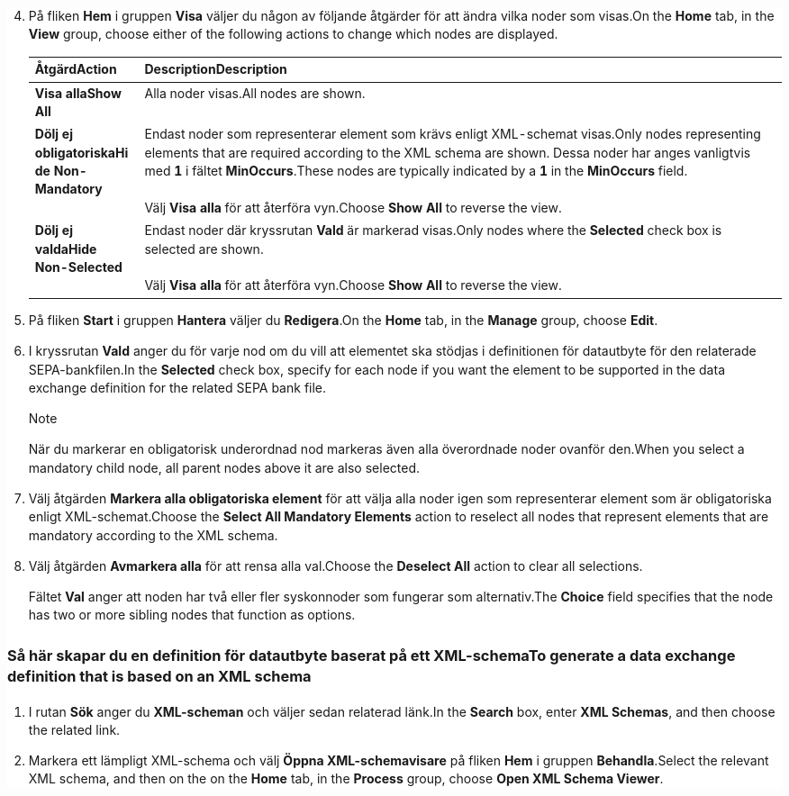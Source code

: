 4.  <span data-ttu-id="18425-147">På fliken **Hem** i gruppen **Visa** väljer du någon av följande åtgärder för att ändra vilka noder som visas.</span><span class="sxs-lookup"><span data-stu-id="18425-147">On the **Home** tab, in the **View** group, choose either of the following actions to change which nodes are displayed.</span></span>  

    |<span data-ttu-id="18425-148">**Åtgärd**</span><span class="sxs-lookup"><span data-stu-id="18425-148">**Action**</span></span>|<span data-ttu-id="18425-149">Description</span><span class="sxs-lookup"><span data-stu-id="18425-149">Description</span></span>|  
    |----------------|---------------------------------------|  
    |<span data-ttu-id="18425-150">**Visa alla**</span><span class="sxs-lookup"><span data-stu-id="18425-150">**Show All**</span></span>|<span data-ttu-id="18425-151">Alla noder visas.</span><span class="sxs-lookup"><span data-stu-id="18425-151">All nodes are shown.</span></span>|  
    |<span data-ttu-id="18425-152">**Dölj ej obligatoriska**</span><span class="sxs-lookup"><span data-stu-id="18425-152">**Hide Non-Mandatory**</span></span>|<span data-ttu-id="18425-153">Endast noder som representerar element som krävs enligt XML-schemat visas.</span><span class="sxs-lookup"><span data-stu-id="18425-153">Only nodes representing elements that are required according to the XML schema are shown.</span></span> <span data-ttu-id="18425-154">Dessa noder har anges vanligtvis med **1** i fältet **MinOccurs**.</span><span class="sxs-lookup"><span data-stu-id="18425-154">These nodes are typically indicated by a **1** in the **MinOccurs** field.</span></span><br /><br /> <span data-ttu-id="18425-155">Välj **Visa alla** för att återföra vyn.</span><span class="sxs-lookup"><span data-stu-id="18425-155">Choose **Show All** to reverse the view.</span></span>|  
    |<span data-ttu-id="18425-156">**Dölj ej valda**</span><span class="sxs-lookup"><span data-stu-id="18425-156">**Hide Non-Selected**</span></span>|<span data-ttu-id="18425-157">Endast noder där kryssrutan **Vald** är markerad visas.</span><span class="sxs-lookup"><span data-stu-id="18425-157">Only nodes where the **Selected** check box is selected are shown.</span></span><br /><br /> <span data-ttu-id="18425-158">Välj **Visa alla** för att återföra vyn.</span><span class="sxs-lookup"><span data-stu-id="18425-158">Choose **Show All** to reverse the view.</span></span>|  

5.  <span data-ttu-id="18425-159">På fliken **Start** i gruppen **Hantera** väljer du **Redigera**.</span><span class="sxs-lookup"><span data-stu-id="18425-159">On the **Home** tab, in the **Manage** group, choose **Edit**.</span></span>  

6.  <span data-ttu-id="18425-160">I kryssrutan **Vald** anger du för varje nod om du vill att elementet ska stödjas i definitionen för datautbyte för den relaterade SEPA-bankfilen.</span><span class="sxs-lookup"><span data-stu-id="18425-160">In the **Selected** check box, specify for each node if you want the element to be supported in the data exchange definition for the related SEPA bank file.</span></span>  

    > [!NOTE]  
    >  <span data-ttu-id="18425-161">När du markerar en obligatorisk underordnad nod markeras även alla överordnade noder ovanför den.</span><span class="sxs-lookup"><span data-stu-id="18425-161">When you select a mandatory child node, all parent nodes above it are also selected.</span></span>  

7.  <span data-ttu-id="18425-162">Välj åtgärden **Markera alla obligatoriska element** för att välja alla noder igen som representerar element som är obligatoriska enligt XML-schemat.</span><span class="sxs-lookup"><span data-stu-id="18425-162">Choose the **Select All Mandatory Elements** action to reselect all nodes that represent elements that are mandatory according to the XML schema.</span></span>  

8.  <span data-ttu-id="18425-163">Välj åtgärden **Avmarkera alla** för att rensa alla val.</span><span class="sxs-lookup"><span data-stu-id="18425-163">Choose the **Deselect All** action to clear all selections.</span></span>  

     <span data-ttu-id="18425-164">Fältet **Val** anger att noden har två eller fler syskonnoder som fungerar som alternativ.</span><span class="sxs-lookup"><span data-stu-id="18425-164">The **Choice** field specifies that the node has two or more sibling nodes that function as options.</span></span>  

### <a name="to-generate-a-data-exchange-definition-that-is-based-on-an-xml-schema"></a><span data-ttu-id="18425-165">Så här skapar du en definition för datautbyte baserat på ett XML-schema</span><span class="sxs-lookup"><span data-stu-id="18425-165">To generate a data exchange definition that is based on an XML schema</span></span>  

1.  <span data-ttu-id="18425-166">I rutan **Sök** anger du **XML-scheman** och väljer sedan relaterad länk.</span><span class="sxs-lookup"><span data-stu-id="18425-166">In the **Search** box, enter  **XML Schemas**, and then choose the related link.</span></span>  

2.  <span data-ttu-id="18425-167">Markera ett lämpligt XML-schema och välj **Öppna XML-schemavisare** på fliken **Hem** i gruppen **Behandla**.</span><span class="sxs-lookup"><span data-stu-id="18425-167">Select the relevant XML schema, and then on the on the **Home** tab, in the **Process** group, choose **Open XML Schema Viewer**.</span></span>  
